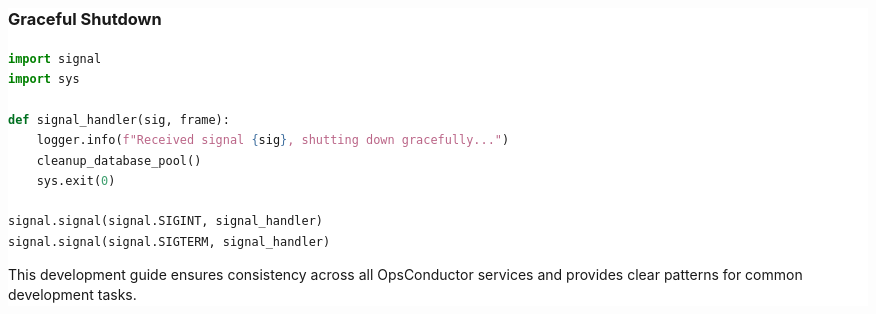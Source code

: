 ### Graceful Shutdown
```python
import signal
import sys

def signal_handler(sig, frame):
    logger.info(f"Received signal {sig}, shutting down gracefully...")
    cleanup_database_pool()
    sys.exit(0)

signal.signal(signal.SIGINT, signal_handler)
signal.signal(signal.SIGTERM, signal_handler)
```

This development guide ensures consistency across all OpsConductor services and provides clear patterns for common development tasks.